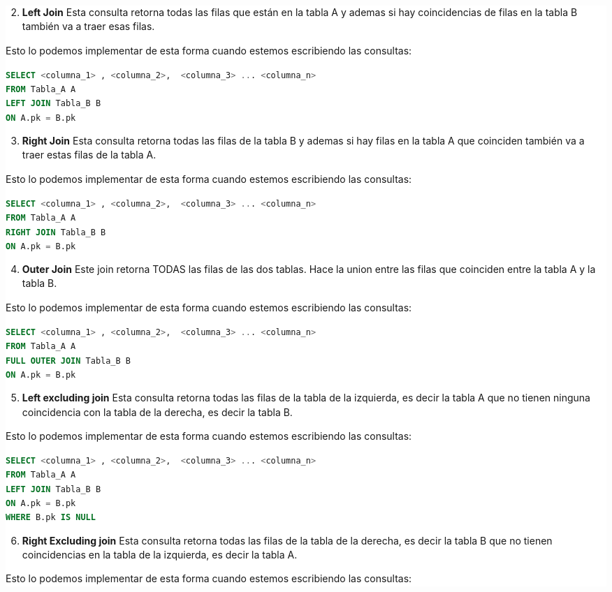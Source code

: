 2. **Left Join**
Esta consulta retorna todas las filas que están en la tabla A y ademas si hay coincidencias de filas en la tabla B también va a traer esas filas.

Esto lo podemos implementar de esta forma cuando estemos escribiendo las consultas:

```sql
SELECT <columna_1> , <columna_2>,  <columna_3> ... <columna_n> 
FROM Tabla_A A
LEFT JOIN Tabla_B B
ON A.pk = B.pk
```

3. **Right Join**
Esta consulta retorna todas las filas de la tabla B y ademas si hay filas en la tabla A que coinciden también va a traer estas filas de la tabla A.

Esto lo podemos implementar de esta forma cuando estemos escribiendo las consultas:

```sql
SELECT <columna_1> , <columna_2>,  <columna_3> ... <columna_n>
FROM Tabla_A A
RIGHT JOIN Tabla_B B
ON A.pk = B.pk
```

4. **Outer Join**
Este join retorna TODAS las filas de las dos tablas. Hace la union entre las filas que coinciden entre la tabla A y la tabla B.

Esto lo podemos implementar de esta forma cuando estemos escribiendo las consultas:

```sql
SELECT <columna_1> , <columna_2>,  <columna_3> ... <columna_n>
FROM Tabla_A A
FULL OUTER JOIN Tabla_B B
ON A.pk = B.pk
```

5. **Left excluding join**
Esta consulta retorna todas las filas de la tabla de la izquierda, es decir la tabla A que no tienen ninguna coincidencia con la tabla de la derecha, es decir la tabla B.

Esto lo podemos implementar de esta forma cuando estemos escribiendo las consultas:

```sql
SELECT <columna_1> , <columna_2>,  <columna_3> ... <columna_n>
FROM Tabla_A A
LEFT JOIN Tabla_B B
ON A.pk = B.pk
WHERE B.pk IS NULL
```

6. **Right Excluding join**
Esta consulta retorna todas las filas de la tabla de la derecha, es decir la tabla B que no tienen coincidencias en la tabla de la izquierda, es decir la tabla A.

Esto lo podemos implementar de esta forma cuando estemos escribiendo las consultas:
